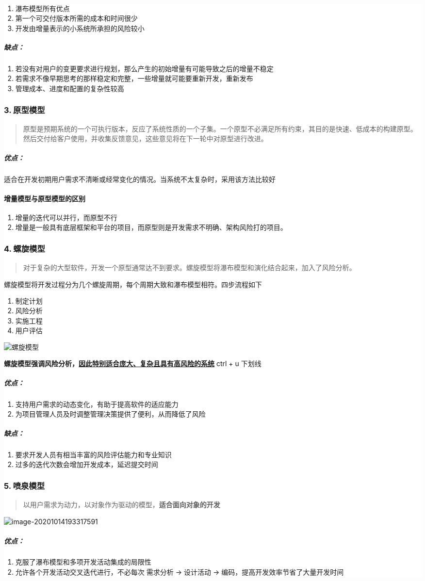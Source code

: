 1. 瀑布模型所有优点
2. 第一个可交付版本所需的成本和时间很少
3. 开发由增量表示的小系统所承担的风险较小

##### 缺点：

1. 若没有对用户的变更要求进行规划，那么产生的初始增量有可能导致之后的增量不稳定
2. 若需求不像早期思考的那样稳定和完整，一些增量就可能要重新开发，重新发布
3. 管理成本、进度和配置的复杂性较高

### 3. 原型模型

> ​	原型是预期系统的一个可执行版本，反应了系统性质的一个子集。一个原型不必满足所有约束，其目的是快速、低成本的构建原型。然后交付给客户使用，并收集反馈意见，这些意见将在下一轮中对原型进行改进。

##### 优点： 

​	适合在开发初期用户需求不清晰或经常变化的情况。当系统不太复杂时，采用该方法比较好

#### 增量模型与原型模型的区别

1. 增量的迭代可以并行，而原型不行
2. 增量是一般具有底层框架和平台的项目，而原型则是开发需求不明确、架构风险打的项目。

### 4. 螺旋模型

> ​	对于复杂的大型软件，开发一个原型通常达不到要求。螺旋模型将瀑布模型和演化结合起来，加入了风险分析。

螺旋模型将开发过程分为几个螺旋周期，每个周期大致和瀑布模型相符。四步流程如下
 1. 制定计划
 2. 风险分析
 3. 实施工程
 4. 用户评估

![螺旋模型](http://cdn.zhouxug.cn/20201018104623.png)

**螺旋模型强调风险分析，<u>因此特别适合庞大、复杂且具有高风险的系统</u>**    ctrl + u 下划线

##### 优点： 

1. 支持用户需求的动态变化，有助于提高软件的适应能力
2. 为项目管理人员及时调整管理决策提供了便利，从而降低了风险

##### 缺点：

1. 要求开发人员有相当丰富的风险评估能力和专业知识
2. 过多的迭代次数会增加开发成本，延迟提交时间

### 5. 喷泉模型

> 以用户需求为动力，以对象作为驱动的模型，**适合面向对象的开发**

![image-20201014193317591](http://cdn.zhouxug.cn/20201018104628.png)

##### 优点： 

1. 克服了瀑布模型和多项开发活动集成的局限性
2. 允许各个开发活动交叉迭代进行，不必每次 需求分析 -> 设计活动 -> 编码，提高开发效率节省了大量开发时间
